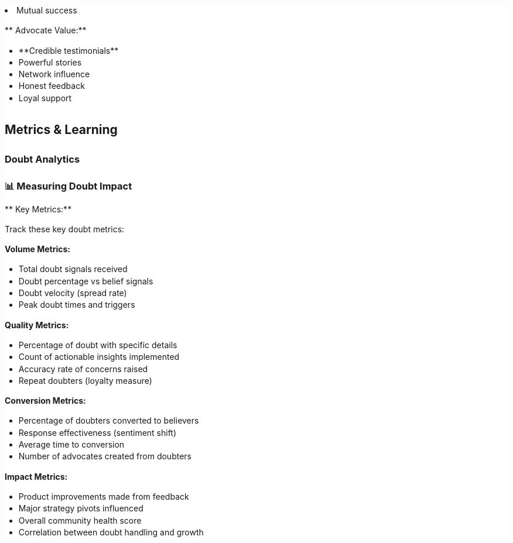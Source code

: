 <li>Mutual success</li>

</ul>
<p>** Advocate Value:**</p>
<ul>
<li>**Credible testimonials**</li>
<li>Powerful stories</li>
<li>Network influence</li>
<li>Honest feedback</li>
<li>Loyal support</li>

</ul>
</div>

## Metrics & Learning

### Doubt Analytics

<div class="arena-card">

<h3>📊 Measuring Doubt Impact</h3>
<p>** Key Metrics:**</p>
<p>Track these key doubt metrics:</p>

<p><strong>Volume Metrics:</strong></p>
<ul>
<li>Total doubt signals received</li>
<li>Doubt percentage vs belief signals</li>
<li>Doubt velocity (spread rate)</li>
<li>Peak doubt times and triggers</li>
</ul>

<p><strong>Quality Metrics:</strong></p>
<ul>
<li>Percentage of doubt with specific details</li>
<li>Count of actionable insights implemented</li>
<li>Accuracy rate of concerns raised</li>
<li>Repeat doubters (loyalty measure)</li>
</ul>

<p><strong>Conversion Metrics:</strong></p>
<ul>
<li>Percentage of doubters converted to believers</li>
<li>Response effectiveness (sentiment shift)</li>
<li>Average time to conversion</li>
<li>Number of advocates created from doubters</li>
</ul>

<p><strong>Impact Metrics:</strong></p>
<ul>
<li>Product improvements made from feedback</li>
<li>Major strategy pivots influenced</li>
<li>Overall community health score</li>
<li>Correlation between doubt handling and growth</li>
</ul>
